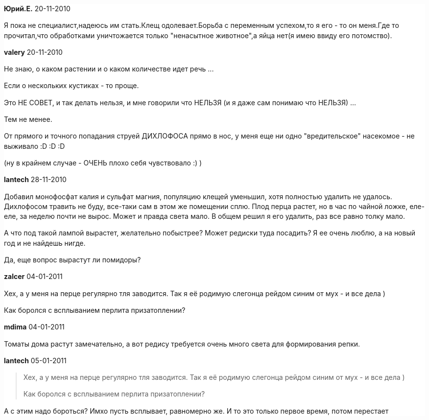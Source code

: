 
**Юрий.E.** 20-11-2010

Я пока не специалист,надеюсь им стать.Клещ одолевает.Борьба с переменным успехом,то я его - то он меня.Где то прочитал,что обработками уничтожается только "ненасытное животное",а яйца нет(я имею ввиду его потомство).


**valery** 20-11-2010

Не знаю, о каком растении и о каком количестве идет речь ...

Если о нескольких кустиках - то проще.

Это НЕ СОВЕТ, и так делать нельзя, и мне говорили что НЕЛЬЗЯ (и я даже сам понимаю что НЕЛЬЗЯ) ...

Тем не менее. 

От прямого и точного попадания струей ДИХЛОФОСА прямо в нос, у меня еще ни одно "вредительское" насекомое - не выживало :D :D :D

(ну в крайнем случае - ОЧЕНЬ плохо себя чувствовало :) )


**lantech** 28-11-2010

Добавил монофосфат калия и сульфат магния, популяцию клещей уменьшил, хотя полностью удалить не удалось. Дихлофосом травить не буду, все-таки сам в этом же помещении сплю. Плод перца растет, но в час по чайной ложке, еле-еле, за неделю почти не вырос. Может и правда света мало. В общем решил я его удалить, раз все равно толку мало.

А что под такой лампой вырастет, желательно побыстрее? Может редиски туда посадить? Я ее очень люблю, а на новый год и не найдешь нигде.

Да, еще вопрос вырастут ли помидоры?


**zalcer** 04-01-2011

Хех, а у меня на перце регулярно тля заводится. Так я её родимую слегонца рейдом синим от мух - и все дела )

Как боролся с всплыванием перлита призатоплении?


**mdima** 04-01-2011

Томаты дома растут замечательно, а вот редису требуется очень много света для формирования репки.


**lantech** 05-01-2011

> Хех, а у меня на перце регулярно тля заводится. Так я её родимую слегонца рейдом синим от мух - и все дела )
> 
> Как боролся с всплыванием перлита призатоплении?

А с этим надо бороться? Имхо пусть всплывает, равномерно же. И то это только первое время, потом перестает


